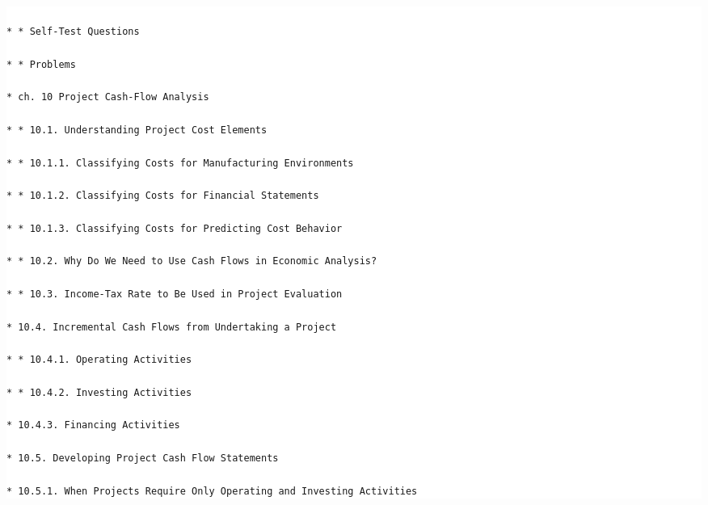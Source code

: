                                                                                                                                                                                                                                                                                                                                                 * * Self-Test Questions
                                                                                                                                                                                                                                                                                                                                                  * * Problems
                                                                                                                                                                                                                                                                                                                                                  * ch. 10 Project Cash-Flow Analysis
                                                                                                                                                                                                                                                                                                                                                  * * 10.1. Understanding Project Cost Elements
                                                                                                                                                                                                                                                                                                                                                    * * 10.1.1. Classifying Costs for Manufacturing Environments
                                                                                                                                                                                                                                                                                                                                                      * * 10.1.2. Classifying Costs for Financial Statements
                                                                                                                                                                                                                                                                                                                                                        * * 10.1.3. Classifying Costs for Predicting Cost Behavior
                                                                                                                                                                                                                                                                                                                                                          * * 10.2. Why Do We Need to Use Cash Flows in Economic Analysis?
                                                                                                                                                                                                                                                                                                                                                            * * 10.3. Income-Tax Rate to Be Used in Project Evaluation
                                                                                                                                                                                                                                                                                                                                                            * 10.4. Incremental Cash Flows from Undertaking a Project
                                                                                                                                                                                                                                                                                                                                                            * * 10.4.1. Operating Activities
                                                                                                                                                                                                                                                                                                                                                              * * 10.4.2. Investing Activities
                                                                                                                                                                                                                                                                                                                                                              * 10.4.3. Financing Activities
                                                                                                                                                                                                                                                                                                                                                              * 10.5. Developing Project Cash Flow Statements
                                                                                                                                                                                                                                                                                                                                                              * 10.5.1. When Projects Require Only Operating and Investing Activities